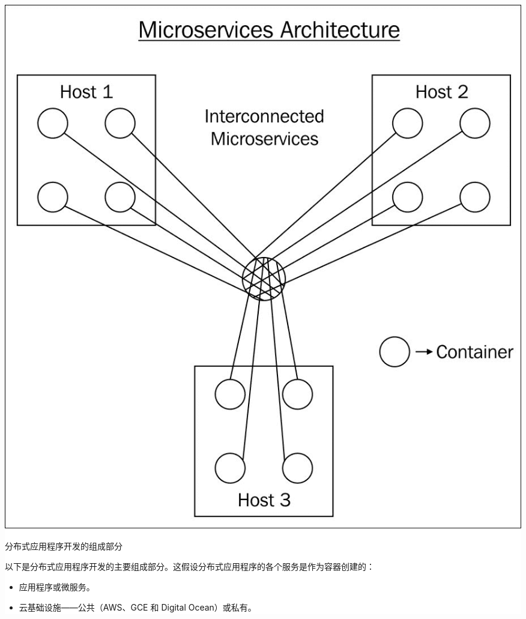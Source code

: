 ![](img/00186.jpg)

分布式应用程序开发的组成部分

以下是分布式应用程序开发的主要组成部分。这假设分布式应用程序的各个服务是作为容器创建的：

+   应用程序或微服务。

+   云基础设施——公共（AWS、GCE 和 Digital Ocean）或私有。
